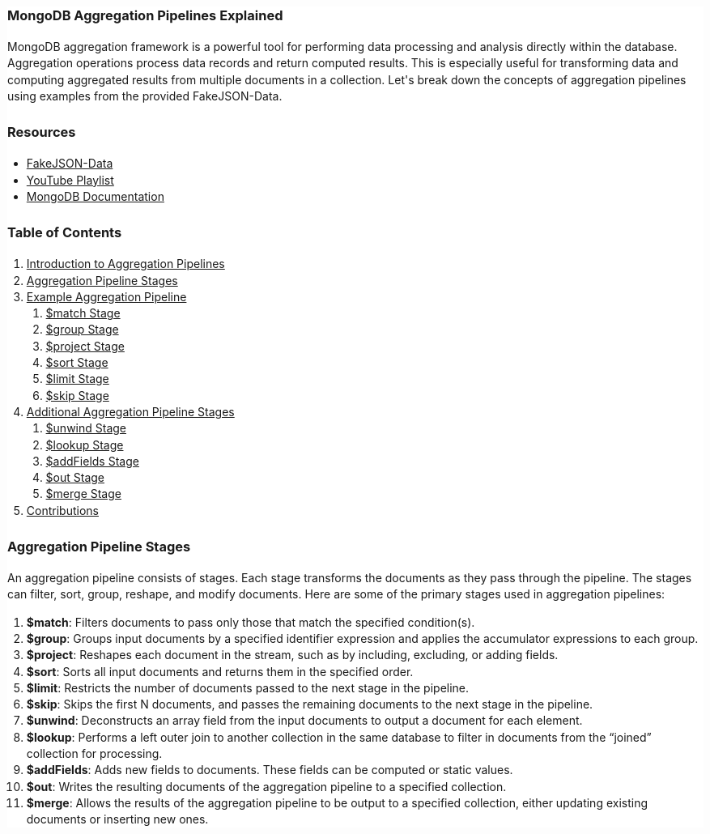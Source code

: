 ### MongoDB Aggregation Pipelines Explained

MongoDB aggregation framework is a powerful tool for performing data processing and analysis directly within the database. Aggregation operations process data records and return computed results. This is especially useful for transforming data and computing aggregated results from multiple documents in a collection. Let's break down the concepts of aggregation pipelines using examples from the provided FakeJSON-Data.

### Resources

- [FakeJSON-Data](https://gist.github.com/theshubhamkumr/9d27d004c3bba89b4152eb57f99361bd)
- [YouTube Playlist](https://youtube.com/playlist?list=PLRAV69dS1uWQ6CZCehxKy0rjkqhQ2Z88t)
- [MongoDB Documentation](https://docs.mongodb.com/manual/aggregation/)

### Table of Contents

1. [Introduction to Aggregation Pipelines](#introduction-to-aggregation-pipelines)
2. [Aggregation Pipeline Stages](#aggregation-pipeline-stages)
3. [Example Aggregation Pipeline](#example-aggregation-pipeline)
   1. [$match Stage](#1-match-stage)
   2. [$group Stage](#2-group-stage)
   3. [$project Stage](#3-project-stage)
   4. [$sort Stage](#4-sort-stage)
   5. [$limit Stage](#5-limit-stage)
   6. [$skip Stage](#6-skip-stage)
4. [Additional Aggregation Pipeline Stages](#additional-aggregation-pipeline-stages)
   1. [$unwind Stage](#7-unwind-stage)
   2. [$lookup Stage](#8-lookup-stage)
   3. [$addFields Stage](#9-addfields-stage)
   4. [$out Stage](#10-out-stage)
   5. [$merge Stage](#11-merge-stage)
5. [Contributions](#contributions)

### Aggregation Pipeline Stages

An aggregation pipeline consists of stages. Each stage transforms the documents as they pass through the pipeline. The stages can filter, sort, group, reshape, and modify documents. Here are some of the primary stages used in aggregation pipelines:

1. **$match**: Filters documents to pass only those that match the specified condition(s).
2. **$group**: Groups input documents by a specified identifier expression and applies the accumulator expressions to each group.
3. **$project**: Reshapes each document in the stream, such as by including, excluding, or adding fields.
4. **$sort**: Sorts all input documents and returns them in the specified order.
5. **$limit**: Restricts the number of documents passed to the next stage in the pipeline.
6. **$skip**: Skips the first N documents, and passes the remaining documents to the next stage in the pipeline.
7. **$unwind**: Deconstructs an array field from the input documents to output a document for each element.
8. **$lookup**: Performs a left outer join to another collection in the same database to filter in documents from the “joined” collection for processing.
9. **$addFields**: Adds new fields to documents. These fields can be computed or static values.
10. **$out**: Writes the resulting documents of the aggregation pipeline to a specified collection.
11. **$merge**: Allows the results of the aggregation pipeline to be output to a specified collection, either updating existing documents or inserting new ones.
